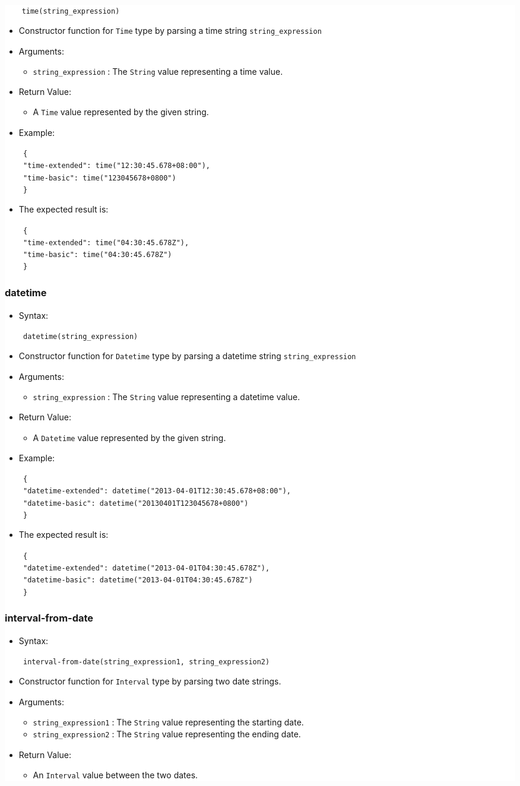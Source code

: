         time(string_expression)

 * Constructor function for `Time` type by parsing a time string `string_expression`
 * Arguments:
   * `string_expression` : The `String` value representing a time value.
 * Return Value:
   * A `Time` value represented by the given string.

 * Example:

        {
        "time-extended": time("12:30:45.678+08:00"),
        "time-basic": time("123045678+0800")
        }


 * The expected result is:

        {
        "time-extended": time("04:30:45.678Z"),
        "time-basic": time("04:30:45.678Z")
        }


### datetime ###
 * Syntax:

        datetime(string_expression)

 * Constructor function for `Datetime` type by parsing a datetime string `string_expression`
 * Arguments:
   * `string_expression` : The `String` value representing a datetime value.
 * Return Value:
   * A `Datetime` value represented by the given string.

 * Example:

        {
        "datetime-extended": datetime("2013-04-01T12:30:45.678+08:00"),
        "datetime-basic": datetime("20130401T123045678+0800")
        }


 * The expected result is:

        {
        "datetime-extended": datetime("2013-04-01T04:30:45.678Z"),
        "datetime-basic": datetime("2013-04-01T04:30:45.678Z")
        }


### interval-from-date ###
 * Syntax:

        interval-from-date(string_expression1, string_expression2)

 * Constructor function for `Interval` type by parsing two date strings.
 * Arguments:
   * `string_expression1` : The `String` value representing the starting date.
   * `string_expression2` : The `String` value representing the ending date.
 * Return Value:
   * An `Interval` value between the two dates.
